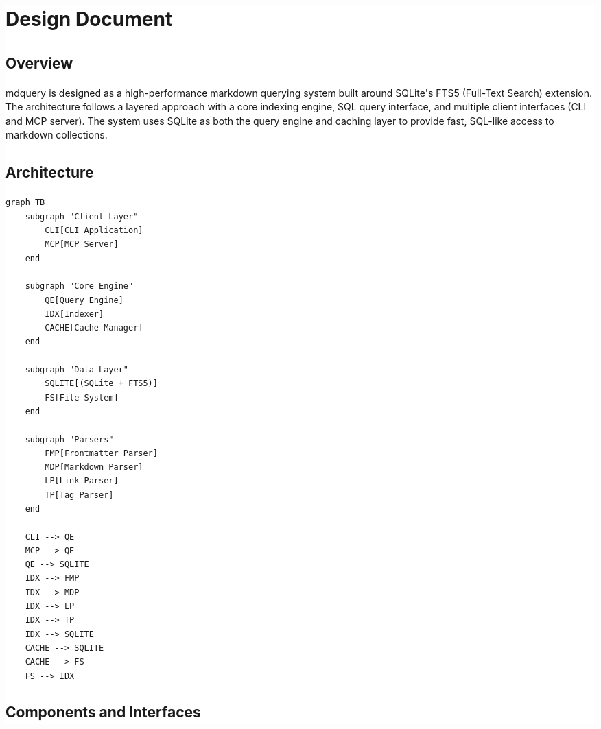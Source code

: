 # Design Document

## Overview

mdquery is designed as a high-performance markdown querying system built around SQLite's FTS5 (Full-Text Search) extension. The architecture follows a layered approach with a core indexing engine, SQL query interface, and multiple client interfaces (CLI and MCP server). The system uses SQLite as both the query engine and caching layer to provide fast, SQL-like access to markdown collections.

## Architecture

```mermaid
graph TB
    subgraph "Client Layer"
        CLI[CLI Application]
        MCP[MCP Server]
    end

    subgraph "Core Engine"
        QE[Query Engine]
        IDX[Indexer]
        CACHE[Cache Manager]
    end

    subgraph "Data Layer"
        SQLITE[(SQLite + FTS5)]
        FS[File System]
    end

    subgraph "Parsers"
        FMP[Frontmatter Parser]
        MDP[Markdown Parser]
        LP[Link Parser]
        TP[Tag Parser]
    end

    CLI --> QE
    MCP --> QE
    QE --> SQLITE
    IDX --> FMP
    IDX --> MDP
    IDX --> LP
    IDX --> TP
    IDX --> SQLITE
    CACHE --> SQLITE
    CACHE --> FS
    FS --> IDX
```

## Components and Interfaces
